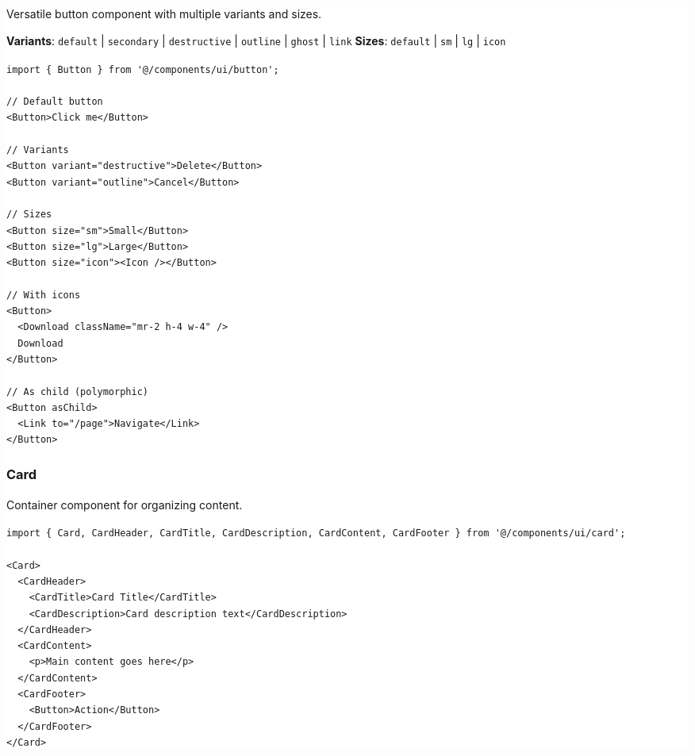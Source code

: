 Versatile button component with multiple variants and sizes.

**Variants**: `default` | `secondary` | `destructive` | `outline` | `ghost` | `link`
**Sizes**: `default` | `sm` | `lg` | `icon`

```tsx
import { Button } from '@/components/ui/button';

// Default button
<Button>Click me</Button>

// Variants
<Button variant="destructive">Delete</Button>
<Button variant="outline">Cancel</Button>

// Sizes
<Button size="sm">Small</Button>
<Button size="lg">Large</Button>
<Button size="icon"><Icon /></Button>

// With icons
<Button>
  <Download className="mr-2 h-4 w-4" />
  Download
</Button>

// As child (polymorphic)
<Button asChild>
  <Link to="/page">Navigate</Link>
</Button>
```

### Card

Container component for organizing content.

```tsx
import { Card, CardHeader, CardTitle, CardDescription, CardContent, CardFooter } from '@/components/ui/card';

<Card>
  <CardHeader>
    <CardTitle>Card Title</CardTitle>
    <CardDescription>Card description text</CardDescription>
  </CardHeader>
  <CardContent>
    <p>Main content goes here</p>
  </CardContent>
  <CardFooter>
    <Button>Action</Button>
  </CardFooter>
</Card>
```

